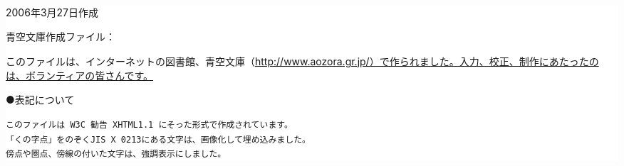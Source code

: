 2006年3月27日作成

青空文庫作成ファイル：

このファイルは、インターネットの図書館、青空文庫（http://www.aozora.gr.jp/）で作られました。入力、校正、制作にあたったのは、ボランティアの皆さんです。











●表記について


	このファイルは W3C 勧告 XHTML1.1 にそった形式で作成されています。
	「くの字点」をのぞくJIS X 0213にある文字は、画像化して埋め込みました。
	傍点や圏点、傍線の付いた文字は、強調表示にしました。